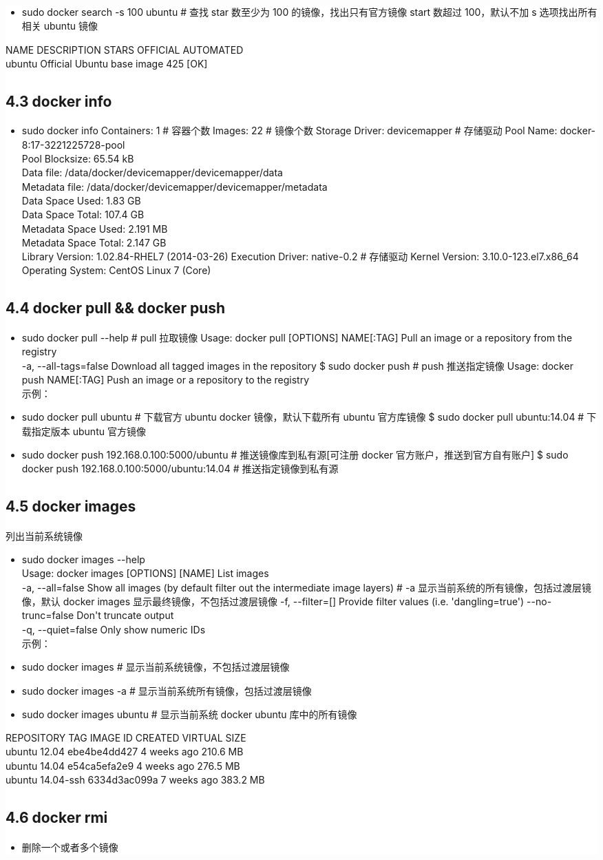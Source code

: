 - sudo docker search -s 100 ubuntu # 查找 star 数至少为 100 的镜像，找出只有官方镜像 start 数超过 100，默认不加 s 选项找出所有相关 ubuntu 镜像 

NAME      DESCRIPTION                  STARS     OFFICIAL   AUTOMATED   
ubuntu    Official Ubuntu base image 425 [OK]    

## 4.3 docker info
- sudo docker info 
Containers: 1 # 容器个数 Images: 22 # 镜像个数 Storage Driver: devicemapper # 存储驱动 Pool Name: docker-8:17-3221225728-pool   
 Pool Blocksize: 65.54 kB   
 Data file: /data/docker/devicemapper/devicemapper/data   
 Metadata file: /data/docker/devicemapper/devicemapper/metadata   
 Data Space Used: 1.83 GB   
 Data Space Total: 107.4 GB   
 Metadata Space Used: 2.191 MB   
 Metadata Space Total: 2.147 GB   
 Library Version: 1.02.84-RHEL7 (2014-03-26) Execution Driver: native-0.2 # 存储驱动 Kernel Version: 3.10.0-123.el7.x86_64   
Operating System: CentOS Linux 7 (Core)    
## 4.4 docker pull && docker push   
- sudo docker pull --help # pull 拉取镜像 Usage: docker pull [OPTIONS] NAME[:TAG] Pull an image or a repository from the registry   
  -a, --all-tags=false Download all tagged images in the repository $ sudo docker push # push 推送指定镜像 Usage: docker push NAME[:TAG] Push an image or a repository to the registry   
示例：   
   
- sudo docker pull ubuntu # 下载官方 ubuntu docker 镜像，默认下载所有 ubuntu 官方库镜像 $ sudo docker pull ubuntu:14.04 # 下载指定版本 ubuntu 官方镜像    
- sudo docker push 192.168.0.100:5000/ubuntu # 推送镜像库到私有源[可注册 docker 官方账户，推送到官方自有账户] $ sudo docker push    192.168.0.100:5000/ubuntu:14.04 # 推送指定镜像到私有源    
## 4.5 docker images
列出当前系统镜像   

- sudo docker images --help   
Usage: docker images [OPTIONS] [NAME] List images   
  -a, --all=false Show all images (by default filter out the intermediate image layers) # -a 显示当前系统的所有镜像，包括过渡层镜像，默认    docker images 显示最终镜像，不包括过渡层镜像 -f, --filter=[] Provide filter values (i.e. 'dangling=true') --no-trunc=false Don't truncate output   
  -q, --quiet=false Only show numeric IDs   
示例：   

- sudo docker images # 显示当前系统镜像，不包括过渡层镜像 
- sudo docker images -a # 显示当前系统所有镜像，包括过渡层镜像 
- sudo docker images ubuntu # 显示当前系统 docker ubuntu 库中的所有镜像 

REPOSITORY                 TAG                 IMAGE ID            CREATED             VIRTUAL SIZE   
ubuntu                     12.04               ebe4be4dd427 4 weeks ago         210.6 MB   
ubuntu                     14.04               e54ca5efa2e9 4 weeks ago         276.5 MB   
ubuntu                     14.04-ssh           6334d3ac099a 7 weeks ago         383.2 MB   
## 4.6 docker rmi
- 删除一个或者多个镜像
